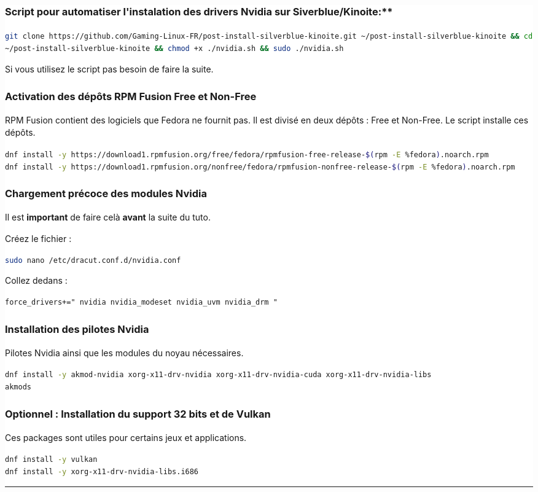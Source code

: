 ### Script pour automatiser l'instalation des drivers Nvidia sur Siverblue/Kinoite:**

```bash
git clone https://github.com/Gaming-Linux-FR/post-install-silverblue-kinoite.git ~/post-install-silverblue-kinoite && cd ~/post-install-silverblue-kinoite && chmod +x ./nvidia.sh && sudo ./nvidia.sh
```

Si vous utilisez le script pas besoin de faire la suite.

### Activation des dépôts RPM Fusion Free et Non-Free

RPM Fusion contient des logiciels que Fedora ne fournit pas. Il est divisé en deux dépôts : Free et Non-Free. Le script installe ces dépôts.

```bash
dnf install -y https://download1.rpmfusion.org/free/fedora/rpmfusion-free-release-$(rpm -E %fedora).noarch.rpm
dnf install -y https://download1.rpmfusion.org/nonfree/fedora/rpmfusion-nonfree-release-$(rpm -E %fedora).noarch.rpm
```

### Chargement précoce des modules Nvidia

Il est **important** de faire celà **avant** la suite du tuto.

Créez le fichier :

```bash
sudo nano /etc/dracut.conf.d/nvidia.conf
```

Collez dedans : 

```
force_drivers+=" nvidia nvidia_modeset nvidia_uvm nvidia_drm "
```

### Installation des pilotes Nvidia

Pilotes Nvidia ainsi que les modules du noyau nécessaires.

```bash
dnf install -y akmod-nvidia xorg-x11-drv-nvidia xorg-x11-drv-nvidia-cuda xorg-x11-drv-nvidia-libs
akmods
```

### Optionnel : Installation du support 32 bits et de Vulkan

Ces packages sont utiles pour certains jeux et applications.

```bash
dnf install -y vulkan
dnf install -y xorg-x11-drv-nvidia-libs.i686
```
---
